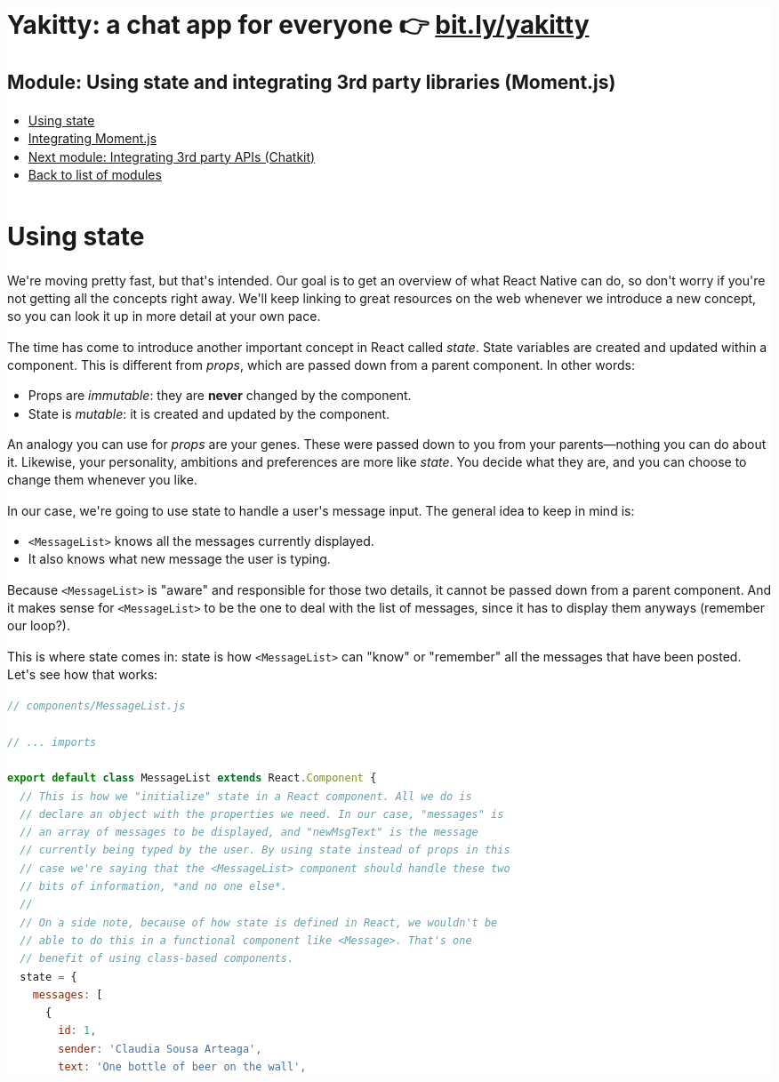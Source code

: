 # Yakitty: a chat app for everyone :point_right: [bit.ly/yakitty](http://bit.ly/yakitty)

## Module: **Using state and integrating 3rd party libraries (Moment.js)**

- [Using state](#using-state)
- [Integrating Moment.js](#integrating-momentjs)
- [Next module: Integrating 3rd party APIs (Chatkit)](https://github.com/frnkly/react-native-tutorial/blob/stable/tutorials/apis.md)
- [Back to list of modules](https://github.com/frnkly/react-native-tutorial#modules)

# Using state

We're moving pretty fast, but that's intended. Our goal is to get an overview of what React Native can do, so don't worry if you're not getting all the concepts right away. We'll keep linking to great resources on the web whenever we introduce a new concept, so you can look it up in more detail at your own pace.

The time has come to introduce another important concept in React called _state_. State variables are created and updated within a component. This is different from _props_, which are passed down from a parent component. In other words:

- Props are _immutable_: they are **never** changed by the component.
- State is _mutable_: it is created and updated by the component.

An analogy you can use for _props_ are your genes. These were passed down to you from your parents—nothing you can do about it. Likewise, your personality, ambitions and preferences are more like _state_. You decide what they are, and you can choose to change them whenever you like.

In our case, we're going to use state to handle a user's message input. The general idea to keep in mind is:

- `<MessageList>` knows all the messages currently displayed.
- It also knows what new message the user is typing.

Because `<MessageList>` is "aware" and responsible for those two details, it cannot be passed down from a parent component. And it makes sense for `<MessageList>` to be the one to deal with the list of messages, since it has to display them anyways (remember our loop?).

This is where state comes in: state is how `<MessageList>` can "know" or "remember" all the messages that have been posted. Let's see how that works:

```javascript
// components/MessageList.js

// ... imports

export default class MessageList extends React.Component {
  // This is how we "initialize" state in a React component. All we do is
  // declare an object with the properties we need. In our case, "messages" is
  // an array of messages to be displayed, and "newMsgText" is the message
  // currently being typed by the user. By using state instead of props in this
  // case we're saying that the <MessageList> component should handle these two
  // bits of information, *and no one else*.
  //
  // On a side note, because of how state is defined in React, we wouldn't be
  // able to do this in a functional component like <Message>. That's one
  // benefit of using class-based components.
  state = {
    messages: [
      {
        id: 1,
        sender: 'Claudia Sousa Arteaga',
        text: 'One bottle of beer on the wall',
```